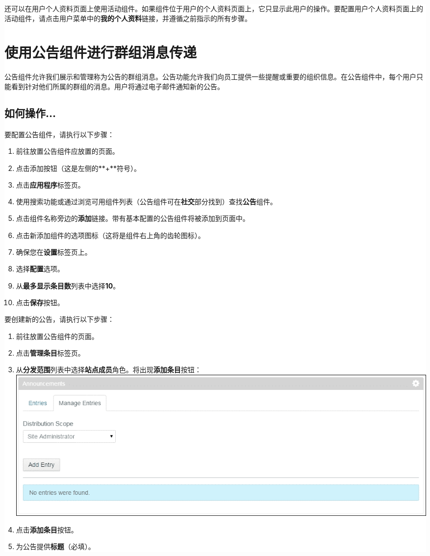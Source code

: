 还可以在用户个人资料页面上使用活动组件。如果组件位于用户的个人资料页面上，它只显示此用户的操作。要配置用户个人资料页面上的活动组件，请点击用户菜单中的**我的个人资料**链接，并遵循之前指示的所有步骤。

# 使用公告组件进行群组消息传递

公告组件允许我们展示和管理称为公告的群组消息。公告功能允许我们向员工提供一些提醒或重要的组织信息。在公告组件中，每个用户只能看到针对他们所属的群组的消息。用户将通过电子邮件通知新的公告。

## 如何操作…

要配置公告组件，请执行以下步骤：

1.  前往放置公告组件应放置的页面。

1.  点击添加按钮（这是左侧的**+**符号）。

1.  点击**应用程序**标签页。

1.  使用搜索功能或通过浏览可用组件列表（公告组件可在**社交**部分找到）查找**公告**组件。

1.  点击组件名称旁边的**添加**链接。带有基本配置的公告组件将被添加到页面中。

1.  点击新添加组件的选项图标（这将是组件右上角的齿轮图标）。

1.  确保您在**设置**标签页上。

1.  选择**配置**选项。

1.  从**最多显示条目数**列表中选择**10**。

1.  点击**保存**按钮。

要创建新的公告，请执行以下步骤：

1.  前往放置公告组件的页面。

1.  点击**管理条目**标签页。

1.  从**分发范围**列表中选择**站点成员**角色。将出现**添加条目**按钮：![如何操作…](img/image00374.jpeg)

1.  点击**添加条目**按钮。

1.  为公告提供**标题**（必填）。
